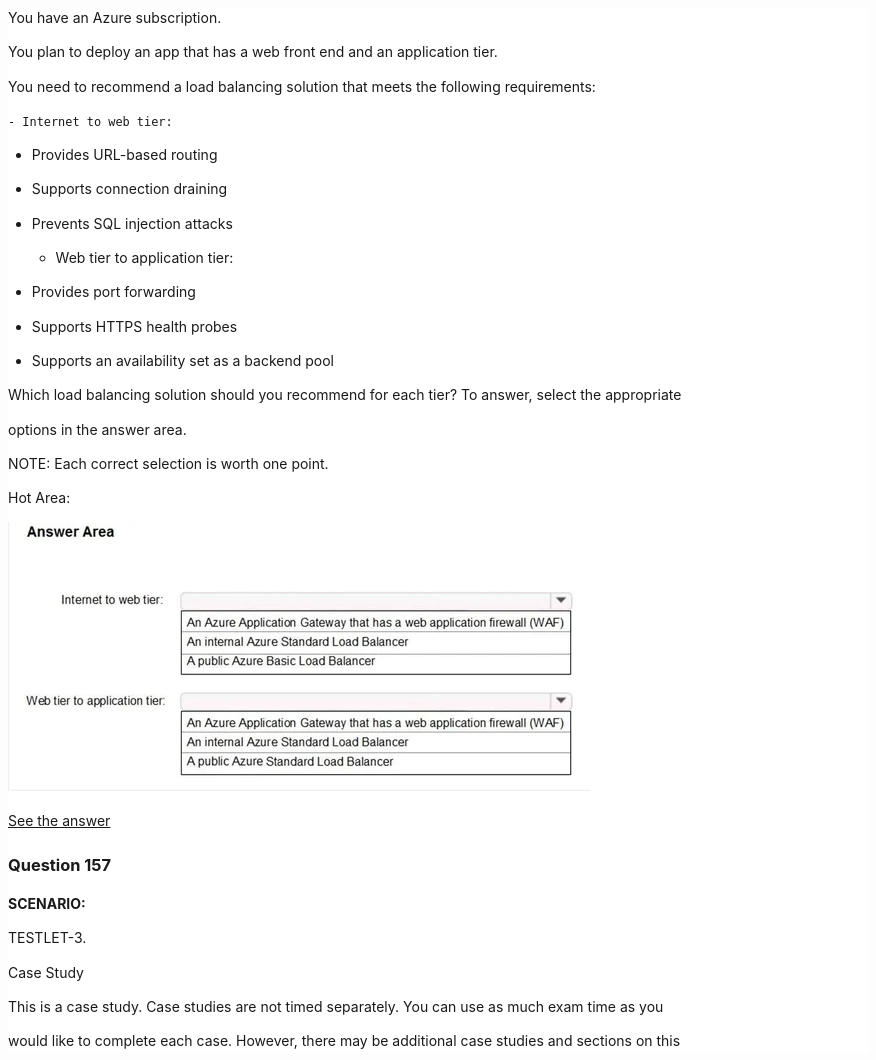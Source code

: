 You have an Azure subscription.

You plan to deploy an app that has a web front end and an application tier.

You need to recommend a load balancing solution that meets the following requirements:

	- Internet to web tier:

- Provides URL-based routing

- Supports connection draining

- Prevents SQL injection attacks

	- Web tier to application tier:

- Provides port forwarding

- Supports HTTPS health probes

- Supports an availability set as a backend pool

Which load balancing solution should you recommend for each tier? To answer, select the appropriate

options in the answer area.

NOTE: Each correct selection is worth one point.

Hot Area:

![](image/image-435.webp)

[See the answer](#answer-156)

### Question 157

**SCENARIO:**

TESTLET-3.

Case Study

This is a case study. Case studies are not timed separately. You can use as much exam time as you

would like to complete each case. However, there may be additional case studies and sections on this
